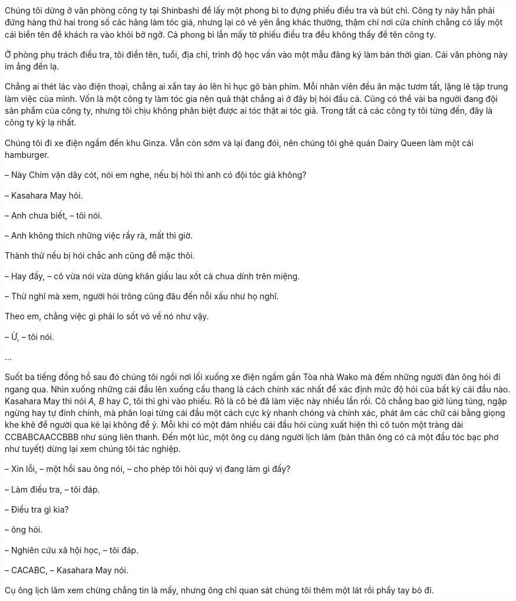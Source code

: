 Chúng tôi dừng ở văn phòng công ty tại Shinbashi để lấy một phong bì to đựng phiếu điều tra và bút chì. Công ty này hẳn phải đứng hàng thứ hai trong số các hãng làm tóc giả, nhưng lại có vẻ yên ắng khác thường, thậm chí nơi cửa chính chẳng có lấy một cái biển tên để khách ra vào khỏi bở ngỡ. Cả phong bì lẫn mấy tờ phiếu điều tra đều không thấy đề tên công ty.

Ở phòng phụ trách điều tra, tôi điền tên, tuổi, địa chỉ, trình độ học vấn vào một mẫu đăng ký làm bán thời gian. Cái văn phòng này im ắng đến lạ.

Chẳng ai thét lác vào điện thoại, chẳng ai xắn tay áo lên hì hục gõ bàn phím. Mỗi nhân viên đều ăn mặc tươm tất, lặng lẽ tập trung làm việc của mình. Vốn là một công ty làm tóc gia nên quả thật chẳng ai ở đây bị hói đầu cả. Cũng có thể vài ba người đang đội sản phẩm của công ty, nhưng tôi chịu không phân biệt được ai tóc thật ai tóc giả. Trong tất cả các công ty tôi từng đến, đây là công ty kỳ lạ nhất.

Chúng tôi đi xe điện ngầm đến khu Ginza. Vẫn còn sớm và lại đang đói, nên chúng tôi ghé quán Dairy Queen làm một cái hamburger.

– Này Chim vặn dây cót, nói em nghe, nếu bị hói thì anh có đội tóc giả không?

– Kasahara May hỏi.

– Anh chưa biết, – tôi nói.

– Anh không thích những việc rầy rà, mất thì giờ.

Thành thử nếu bị hói chắc anh cũng để mặc thôi.

– Hay đấy, – cô vừa nói vừa dùng khăn giấu lau xốt cà chua dính trên miệng.

– Thử nghĩ mà xem, người hói trông cũng đâu đến nỗi xấu như họ nghĩ.

Theo em, chẳng việc gì phải lo sốt vó về nó như vậy.

– Ừ, – tôi nói.

…

Suốt ba tiếng đồng hồ sau đó chúng tôi ngồi nơi lối xuống xe điện ngầm gần Tòa nhà Wako mà đếm những người đàn ông hói đi ngang qua. Nhìn xuống những cái đầu lên xuống cầu thang là cách chính xác nhất để xác định mức độ hói của bất kỳ cái đầu nào. Kasahara May thì nói _A,_ _B_ hay C, tôi thì ghi vào phiếu. Rõ là cô bé đã làm việc này nhiều lần rồi. Cô chẳng bao giờ lúng túng, ngập ngừng hay tự đính chính, mà phân loại từng cái đầu một cách cực kỳ nhanh chóng và chính xác, phát âm các chữ cái bằng giọng khe khẽ để người qua kẻ lại không để ý. Mỗi khi có một đám nhiều cái đầu hói cùng xuất hiện thì cô tuôn một tràng dài CCBABCAACCBBB như súng liên thanh. Đến một lúc, một ông cụ dáng người lịch lãm (bản thân ông có cả một đầu tóc bạc phơ như tuyết) dừng lại xem chúng tôi tác nghiệp.

– Xin lỗi, – một hồi sau ông nói, – cho phép tôi hỏi quý vị đang làm gì đấy?

– Làm điều tra, – tôi đáp.

– Điều tra gì kia?

– ông hỏi.

– Nghiên cứu xã hội học, – tôi đáp.

– CACABC, – Kasahara May nói.

Cụ ông lịch lãm xem chừng chẳng tin là mấy, nhưng ông chỉ quan sát chúng tôi thêm một lát rồi phẩy tay bỏ đi.
